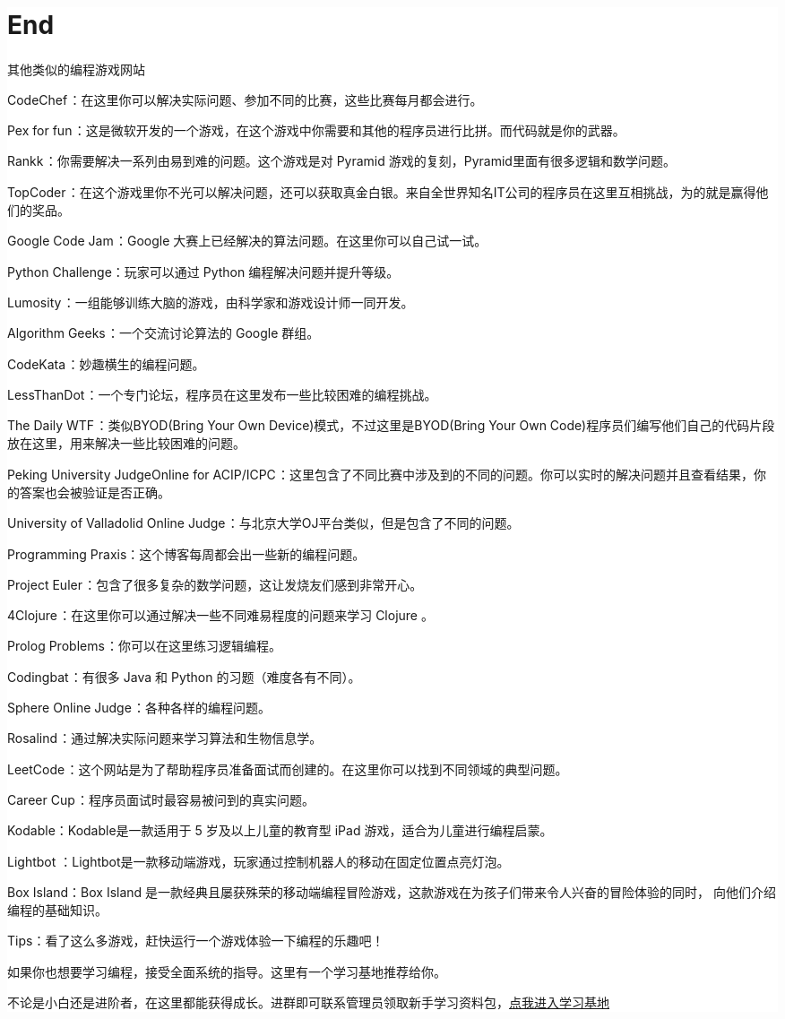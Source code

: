 # End

其他类似的编程游戏网站

CodeChef ：在这里你可以解决实际问题、参加不同的比赛，这些比赛每月都会进行。

Pex for fun ：这是微软开发的一个游戏，在这个游戏中你需要和其他的程序员进行比拼。而代码就是你的武器。

Rankk ：你需要解决一系列由易到难的问题。这个游戏是对 Pyramid 游戏的复刻，Pyramid里面有很多逻辑和数学问题。

TopCoder ：在这个游戏里你不光可以解决问题，还可以获取真金白银。来自全世界知名IT公司的程序员在这里互相挑战，为的就是赢得他们的奖品。

Google Code Jam ：Google 大赛上已经解决的算法问题。在这里你可以自己试一试。

Python Challenge：玩家可以通过 Python 编程解决问题并提升等级。

Lumosity ：一组能够训练大脑的游戏，由科学家和游戏设计师一同开发。

Algorithm Geeks ：一个交流讨论算法的 Google 群组。

CodeKata ：妙趣横生的编程问题。

LessThanDot ：一个专门论坛，程序员在这里发布一些比较困难的编程挑战。

The Daily WTF ：类似BYOD(Bring Your Own Device)模式，不过这里是BYOD(Bring Your Own Code)程序员们编写他们自己的代码片段放在这里，用来解决一些比较困难的问题。

Peking University JudgeOnline for ACIP/ICPC ：这里包含了不同比赛中涉及到的不同的问题。你可以实时的解决问题并且查看结果，你的答案也会被验证是否正确。

University of Valladolid Online Judge ：与北京大学OJ平台类似，但是包含了不同的问题。

Programming Praxis：这个博客每周都会出一些新的编程问题。

Project Euler ：包含了很多复杂的数学问题，这让发烧友们感到非常开心。

4Clojure ：在这里你可以通过解决一些不同难易程度的问题来学习 Clojure 。

Prolog Problems ：你可以在这里练习逻辑编程。

Codingbat ：有很多 Java 和 Python 的习题（难度各有不同）。

Sphere Online Judge ：各种各样的编程问题。

Rosalind ：通过解决实际问题来学习算法和生物信息学。

LeetCode ：这个网站是为了帮助程序员准备面试而创建的。在这里你可以找到不同领域的典型问题。

Career Cup ：程序员面试时最容易被问到的真实问题。

Kodable：Kodable是一款适用于 5 岁及以上儿童的教育型 iPad 游戏，适合为儿童进行编程启蒙。

Lightbot ：Lightbot是一款移动端游戏，玩家通过控制机器人的移动在固定位置点亮灯泡。

Box Island：Box Island 是一款经典且屡获殊荣的移动端编程冒险游戏，这款游戏在为孩子们带来令人兴奋的冒险体验的同时， 向他们介绍编程的基础知识。 

Tips：看了这么多游戏，赶快运行一个游戏体验一下编程的乐趣吧！

如果你也想要学习编程，接受全面系统的指导。这里有一个学习基地推荐给你。

不论是小白还是进阶者，在这里都能获得成长。进群即可联系管理员领取新手学习资料包，[点我进入学习基地](https://jq.qq.com/?_wv=1027&k=zDvqmJS6)